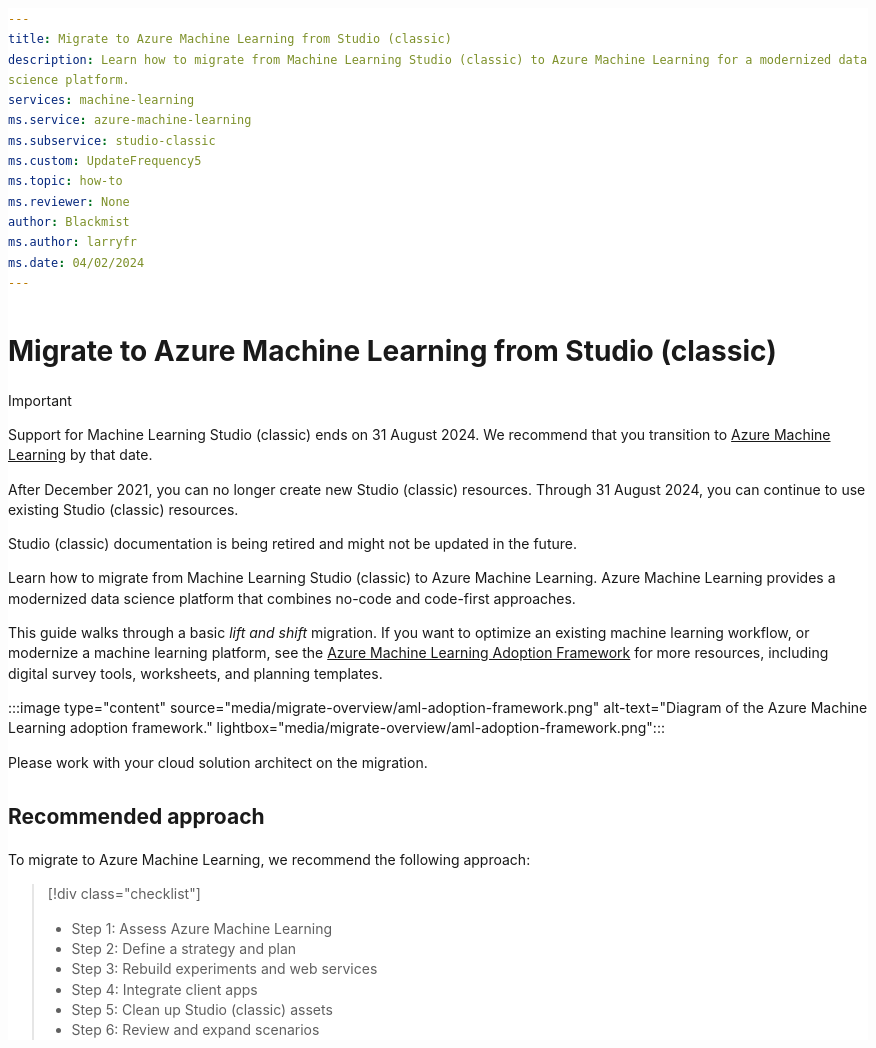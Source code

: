 ```yaml
---
title: Migrate to Azure Machine Learning from Studio (classic)
description: Learn how to migrate from Machine Learning Studio (classic) to Azure Machine Learning for a modernized data science platform.
services: machine-learning
ms.service: azure-machine-learning
ms.subservice: studio-classic
ms.custom: UpdateFrequency5
ms.topic: how-to
ms.reviewer: None
author: Blackmist
ms.author: larryfr
ms.date: 04/02/2024
---
```


# Migrate to Azure Machine Learning from Studio (classic)

> [!IMPORTANT]
> Support for Machine Learning Studio (classic) ends on 31 August 2024. We recommend that you transition to [Azure Machine Learning](../overview-what-is-azure-machine-learning.md) by that date.
>
> After December 2021, you can no longer create new Studio (classic) resources. Through 31 August 2024, you can continue to use existing Studio (classic) resources.  
>
> Studio (classic) documentation is being retired and might not be updated in the future.

Learn how to migrate from Machine Learning Studio (classic) to Azure Machine Learning. Azure Machine Learning provides a modernized data science platform that combines no-code and code-first approaches.

This guide walks through a basic *lift and shift* migration. If you want to optimize an existing machine learning workflow, or modernize a machine learning platform, see the [Azure Machine Learning Adoption Framework](https://aka.ms/mlstudio-classic-migration-repo) for more resources, including digital survey tools, worksheets, and planning templates.

:::image type="content" source="media/migrate-overview/aml-adoption-framework.png" alt-text="Diagram of the Azure Machine Learning adoption framework." lightbox="media/migrate-overview/aml-adoption-framework.png":::

Please work with your cloud solution architect on the migration.

## Recommended approach

To migrate to Azure Machine Learning, we recommend the following approach:

> [!div class="checklist"]
> * Step 1: Assess Azure Machine Learning
> * Step 2: Define a strategy and plan
> * Step 3: Rebuild experiments and web services
> * Step 4: Integrate client apps
> * Step 5: Clean up Studio (classic) assets
> * Step 6: Review and expand scenarios
